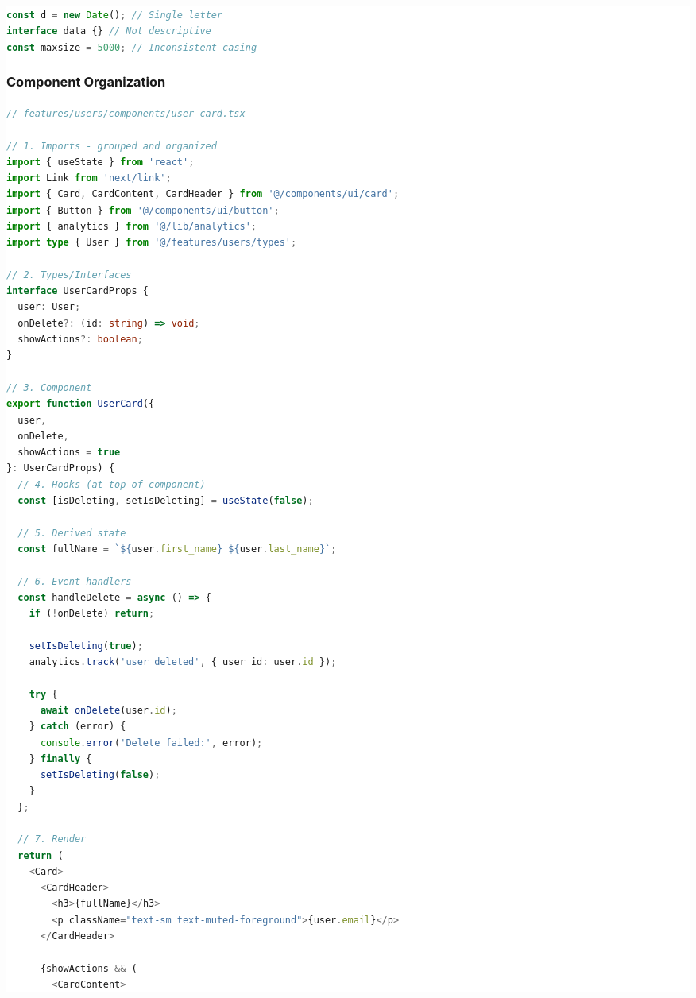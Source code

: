 ```typescript
const d = new Date(); // Single letter
interface data {} // Not descriptive
const maxsize = 5000; // Inconsistent casing
```

### Component Organization

```typescript
// features/users/components/user-card.tsx

// 1. Imports - grouped and organized
import { useState } from 'react';
import Link from 'next/link';
import { Card, CardContent, CardHeader } from '@/components/ui/card';
import { Button } from '@/components/ui/button';
import { analytics } from '@/lib/analytics';
import type { User } from '@/features/users/types';

// 2. Types/Interfaces
interface UserCardProps {
  user: User;
  onDelete?: (id: string) => void;
  showActions?: boolean;
}

// 3. Component
export function UserCard({
  user,
  onDelete,
  showActions = true
}: UserCardProps) {
  // 4. Hooks (at top of component)
  const [isDeleting, setIsDeleting] = useState(false);

  // 5. Derived state
  const fullName = `${user.first_name} ${user.last_name}`;

  // 6. Event handlers
  const handleDelete = async () => {
    if (!onDelete) return;

    setIsDeleting(true);
    analytics.track('user_deleted', { user_id: user.id });

    try {
      await onDelete(user.id);
    } catch (error) {
      console.error('Delete failed:', error);
    } finally {
      setIsDeleting(false);
    }
  };

  // 7. Render
  return (
    <Card>
      <CardHeader>
        <h3>{fullName}</h3>
        <p className="text-sm text-muted-foreground">{user.email}</p>
      </CardHeader>

      {showActions && (
        <CardContent>
```